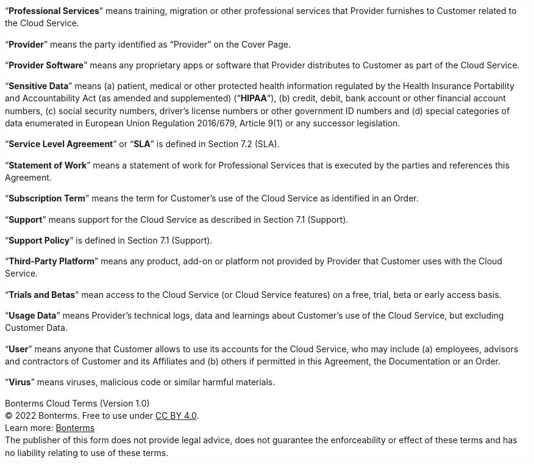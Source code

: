 “**Professional Services**” means training, migration or other professional
services that Provider furnishes to Customer related to the Cloud Service.

“**Provider**” means the party identified as “Provider” on the Cover Page.

“**Provider Software**” means any proprietary apps or software that Provider
distributes to Customer as part of the Cloud Service.

“**Sensitive Data**” means (a) patient, medical or other protected health
information regulated by the Health Insurance Portability and Accountability Act
(as amended and supplemented) (“**HIPAA**”), (b) credit, debit, bank account or
other financial account numbers, (c) social security numbers, driver’s license
numbers or other government ID numbers and (d) special categories of data
enumerated in European Union Regulation 2016/679, Article 9(1) or any successor
legislation.

“**Service Level Agreement**” or “**SLA**” is defined in Section 7.2 (SLA).

“**Statement of Work**” means a statement of work for Professional Services that
is executed by the parties and references this Agreement.

“**Subscription Term**” means the term for Customer’s use of the Cloud Service
as identified in an Order.

“**Support**” means support for the Cloud Service as described in Section 7.1
(Support).

“**Support Policy**” is defined in Section 7.1 (Support).

“**Third-Party Platform**” means any product, add-on or platform not provided by
Provider that Customer uses with the Cloud Service.

“**Trials and Betas**” mean access to the Cloud Service (or Cloud Service
features) on a free, trial, beta or early access basis.

“**Usage Data**” means Provider’s technical logs, data and learnings about
Customer’s use of the Cloud Service, but excluding Customer Data.

“**User**” means anyone that Customer allows to use its accounts for the Cloud
Service, who may include (a) employees, advisors and contractors of Customer and
its Affiliates and (b) others if permitted in this Agreement, the Documentation
or an Order.

“**Virus**” means viruses, malicious code or similar harmful materials.

Bonterms Cloud Terms (Version 1.0) <br /> © 2022 Bonterms. Free to use under
[CC BY 4.0](https://creativecommons.org/licenses/by/4.0/).<br /> Learn more:
[Bonterms](https://bonterms.com/)<br /> The publisher of this form does not
provide legal advice, does not guarantee the enforceability or effect of these
terms and has no liability relating to use of these terms.
